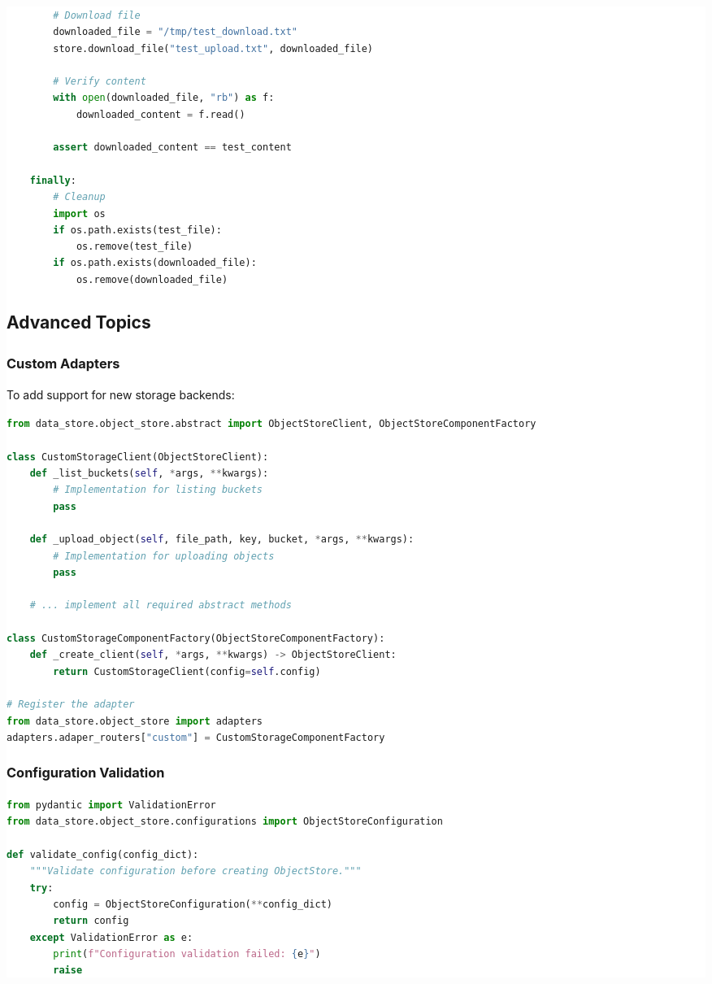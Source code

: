 ```python
        # Download file
        downloaded_file = "/tmp/test_download.txt"
        store.download_file("test_upload.txt", downloaded_file)
        
        # Verify content
        with open(downloaded_file, "rb") as f:
            downloaded_content = f.read()
        
        assert downloaded_content == test_content
        
    finally:
        # Cleanup
        import os
        if os.path.exists(test_file):
            os.remove(test_file)
        if os.path.exists(downloaded_file):
            os.remove(downloaded_file)
```

## Advanced Topics

### Custom Adapters

To add support for new storage backends:

```python
from data_store.object_store.abstract import ObjectStoreClient, ObjectStoreComponentFactory

class CustomStorageClient(ObjectStoreClient):
    def _list_buckets(self, *args, **kwargs):
        # Implementation for listing buckets
        pass
    
    def _upload_object(self, file_path, key, bucket, *args, **kwargs):
        # Implementation for uploading objects
        pass
    
    # ... implement all required abstract methods

class CustomStorageComponentFactory(ObjectStoreComponentFactory):
    def _create_client(self, *args, **kwargs) -> ObjectStoreClient:
        return CustomStorageClient(config=self.config)

# Register the adapter
from data_store.object_store import adapters
adapters.adaper_routers["custom"] = CustomStorageComponentFactory
```

### Configuration Validation

```python
from pydantic import ValidationError
from data_store.object_store.configurations import ObjectStoreConfiguration

def validate_config(config_dict):
    """Validate configuration before creating ObjectStore."""
    try:
        config = ObjectStoreConfiguration(**config_dict)
        return config
    except ValidationError as e:
        print(f"Configuration validation failed: {e}")
        raise
```
